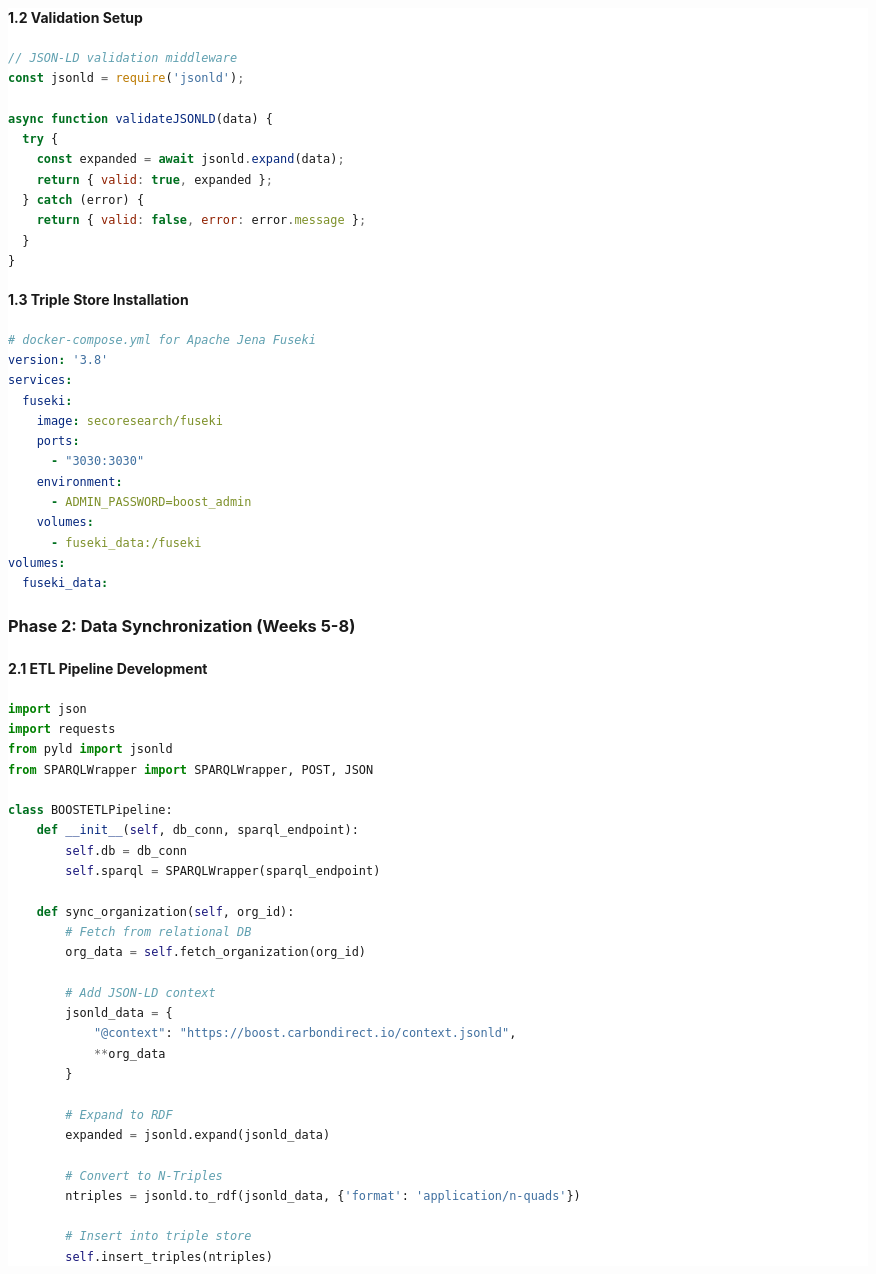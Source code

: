 #### 1.2 Validation Setup
```javascript
// JSON-LD validation middleware
const jsonld = require('jsonld');

async function validateJSONLD(data) {
  try {
    const expanded = await jsonld.expand(data);
    return { valid: true, expanded };
  } catch (error) {
    return { valid: false, error: error.message };
  }
}
```

#### 1.3 Triple Store Installation
```yaml
# docker-compose.yml for Apache Jena Fuseki
version: '3.8'
services:
  fuseki:
    image: secoresearch/fuseki
    ports:
      - "3030:3030"
    environment:
      - ADMIN_PASSWORD=boost_admin
    volumes:
      - fuseki_data:/fuseki
volumes:
  fuseki_data:
```

### Phase 2: Data Synchronization (Weeks 5-8)

#### 2.1 ETL Pipeline Development
```python
import json
import requests
from pyld import jsonld
from SPARQLWrapper import SPARQLWrapper, POST, JSON

class BOOSTETLPipeline:
    def __init__(self, db_conn, sparql_endpoint):
        self.db = db_conn
        self.sparql = SPARQLWrapper(sparql_endpoint)
        
    def sync_organization(self, org_id):
        # Fetch from relational DB
        org_data = self.fetch_organization(org_id)
        
        # Add JSON-LD context
        jsonld_data = {
            "@context": "https://boost.carbondirect.io/context.jsonld",
            **org_data
        }
        
        # Expand to RDF
        expanded = jsonld.expand(jsonld_data)
        
        # Convert to N-Triples
        ntriples = jsonld.to_rdf(jsonld_data, {'format': 'application/n-quads'})
        
        # Insert into triple store
        self.insert_triples(ntriples)
```